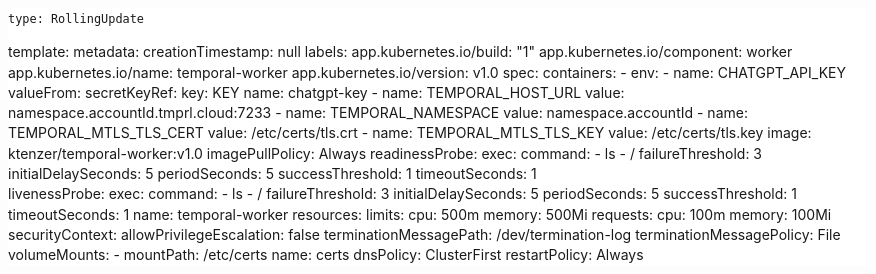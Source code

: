     type: RollingUpdate
  template:
    metadata:
      creationTimestamp: null
      labels:
        app.kubernetes.io/build: "1"
        app.kubernetes.io/component: worker
        app.kubernetes.io/name: temporal-worker
        app.kubernetes.io/version: v1.0
    spec:
      containers:
      - env:
        - name: CHATGPT_API_KEY
          valueFrom:
            secretKeyRef:
              key: KEY
              name: chatgpt-key
        - name: TEMPORAL_HOST_URL
          value: namespace.accountId.tmprl.cloud:7233
        - name: TEMPORAL_NAMESPACE
          value: namespace.accountId
        - name: TEMPORAL_MTLS_TLS_CERT
          value: /etc/certs/tls.crt
        - name: TEMPORAL_MTLS_TLS_KEY
          value: /etc/certs/tls.key
        image: ktenzer/temporal-worker:v1.0
        imagePullPolicy: Always
        readinessProbe:
          exec:
            command:
            - ls
            - /
          failureThreshold: 3
          initialDelaySeconds: 5
          periodSeconds: 5
          successThreshold: 1
          timeoutSeconds: 1        
        livenessProbe:
          exec:
            command:
            - ls
            - /
          failureThreshold: 3
          initialDelaySeconds: 5
          periodSeconds: 5
          successThreshold: 1
          timeoutSeconds: 1
        name: temporal-worker
        resources:
          limits:
            cpu: 500m
            memory: 500Mi
          requests:
            cpu: 100m
            memory: 100Mi
        securityContext:
          allowPrivilegeEscalation: false
        terminationMessagePath: /dev/termination-log
        terminationMessagePolicy: File
        volumeMounts:
        - mountPath: /etc/certs
          name: certs
      dnsPolicy: ClusterFirst
      restartPolicy: Always